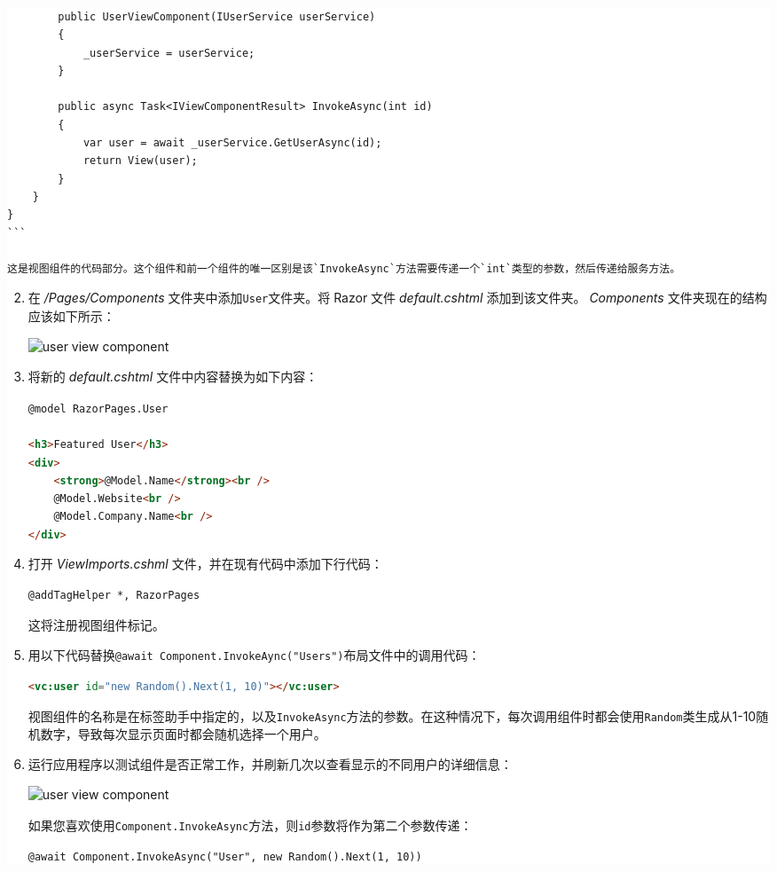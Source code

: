             public UserViewComponent(IUserService userService)
            {
                _userService = userService;
            }

            public async Task<IViewComponentResult> InvokeAsync(int id)
            {
                var user = await _userService.GetUserAsync(id);
                return View(user);
            }
        }
    }
    ```

    这是视图组件的代码部分。这个组件和前一个组件的唯一区别是该`InvokeAsync`方法需要传递一个`int`类型的参数，然后传递给服务方法。

2. 在 _/Pages/Components_ 文件夹中添加`User`文件夹。将 Razor 文件 _default.cshtml_ 添加到该文件夹。 _Components_ 文件夹现在的结构应该如下所示：

    ![user view component](/images/07-08-2017-08-50-21.png)


3. 将新的 _default.cshtml_ 文件中内容替换为如下内容：

    ```html
    @model RazorPages.User

    <h3>Featured User</h3>
    <div>
        <strong>@Model.Name</strong><br />
        @Model.Website<br />
        @Model.Company.Name<br />
    </div>
    ```

4. 打开 _ViewImports.cshml_ 文件，并在现有代码中添加下行代码： 

    ```html
    @addTagHelper *, RazorPages
    ```

    这将注册视图组件标记。

5. 用以下代码替换`@await Component.InvokeAync("Users")`布局文件中的调用代码：

    ```html
    <vc:user id="new Random().Next(1, 10)"></vc:user>
    ```
    视图组件的名称是在标签助手中指定的，以及`InvokeAsync`方法的参数。在这种情况下，每次调用组件时都会使用`Random`类生成从1-10随机数字，导致每次显示页面时都会随机选择一个用户。

6. 运行应用程序以测试组件是否正常工作，并刷新几次以查看显示的不同用户的详细信息：

     ![user view component](/images/07-08-2017-09-07-45.png)

     如果您喜欢使用`Component.InvokeAsync`方法，则`id`参数将作为第二个参数传递：
     
     ```html
     @await Component.InvokeAsync("User", new Random().Next(1, 10))
     ```
